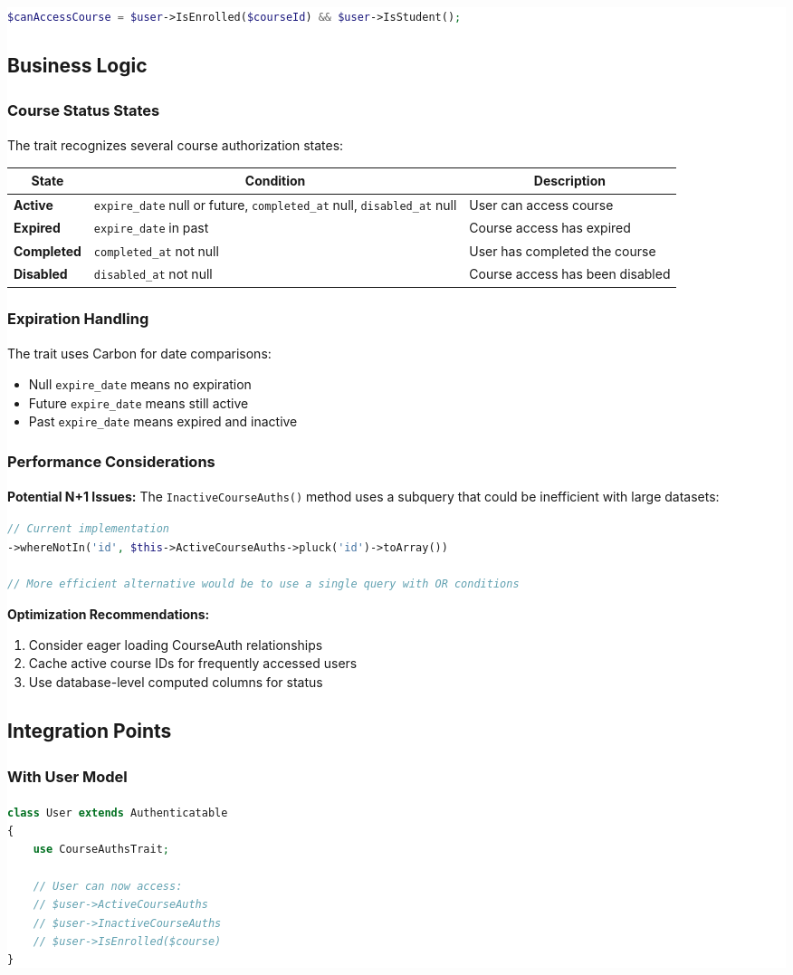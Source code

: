 ```php
$canAccessCourse = $user->IsEnrolled($courseId) && $user->IsStudent();
```

## Business Logic

### Course Status States

The trait recognizes several course authorization states:

| State | Condition | Description |
|-------|-----------|-------------|
| **Active** | `expire_date` null or future, `completed_at` null, `disabled_at` null | User can access course |
| **Expired** | `expire_date` in past | Course access has expired |
| **Completed** | `completed_at` not null | User has completed the course |
| **Disabled** | `disabled_at` not null | Course access has been disabled |

### Expiration Handling

The trait uses Carbon for date comparisons:
- Null `expire_date` means no expiration
- Future `expire_date` means still active
- Past `expire_date` means expired and inactive

### Performance Considerations

**Potential N+1 Issues:**
The `InactiveCourseAuths()` method uses a subquery that could be inefficient with large datasets:

```php
// Current implementation
->whereNotIn('id', $this->ActiveCourseAuths->pluck('id')->toArray())

// More efficient alternative would be to use a single query with OR conditions
```

**Optimization Recommendations:**
1. Consider eager loading CourseAuth relationships
2. Cache active course IDs for frequently accessed users
3. Use database-level computed columns for status

## Integration Points

### With User Model
```php
class User extends Authenticatable
{
    use CourseAuthsTrait;
    
    // User can now access:
    // $user->ActiveCourseAuths
    // $user->InactiveCourseAuths  
    // $user->IsEnrolled($course)
}
```
